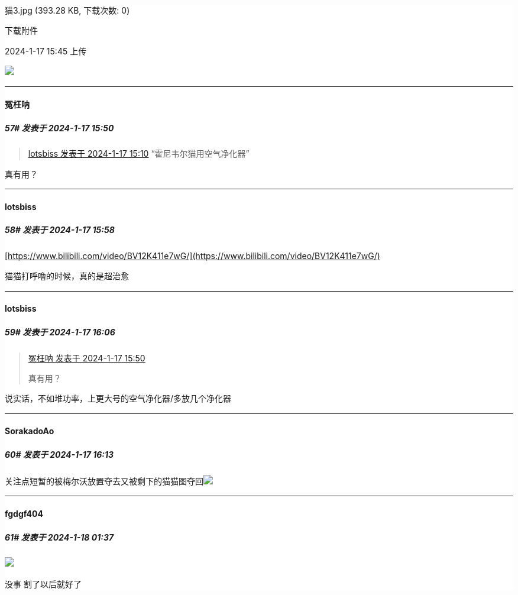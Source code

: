 猫3.jpg
(393.28 KB, 下载次数: 0)

下载附件

2024-1-17 15:45 上传

<img src="https://img.saraba1st.com/forum/202401/17/154541sllhr2jltdxzhhud.jpg" referrerpolicy="no-referrer">

*****

####  冤枉呐  
##### 57#       发表于 2024-1-17 15:50

<blockquote><a href="httphttps://bbs.saraba1st.com/2b/forum.php?mod=redirect&amp;goto=findpost&amp;pid=63677961&amp;ptid=2168150" target="_blank">lotsbiss 发表于 2024-1-17 15:10</a>
“霍尼韦尔猫用空气净化器”</blockquote>
真有用？

*****

####  lotsbiss  
##### 58#       发表于 2024-1-17 15:58

[https://www.bilibili.com/video/BV12K411e7wG/](https://www.bilibili.com/video/BV12K411e7wG/)

猫猫打呼噜的时候，真的是超治愈

*****

####  lotsbiss  
##### 59#       发表于 2024-1-17 16:06

<blockquote><a href="httphttps://bbs.saraba1st.com/2b/forum.php?mod=redirect&amp;goto=findpost&amp;pid=63678360&amp;ptid=2168150" target="_blank">冤枉呐 发表于 2024-1-17 15:50</a>

真有用？</blockquote>
说实话，不如堆功率，上更大号的空气净化器/多放几个净化器

*****

####  SorakadoAo  
##### 60#       发表于 2024-1-17 16:13

关注点短暂的被梅尔沃放置夺去又被剩下的猫猫图夺回<img src="https://static.saraba1st.com/image/smiley/face2017/066.png" referrerpolicy="no-referrer">


*****

####  fgdgf404  
##### 61#       发表于 2024-1-18 01:37

<img src="https://p.sda1.dev/15/58e6d7c7c1c8797b08278d46a26665ae/11.jpg" referrerpolicy="no-referrer">

没事 割了以后就好了

